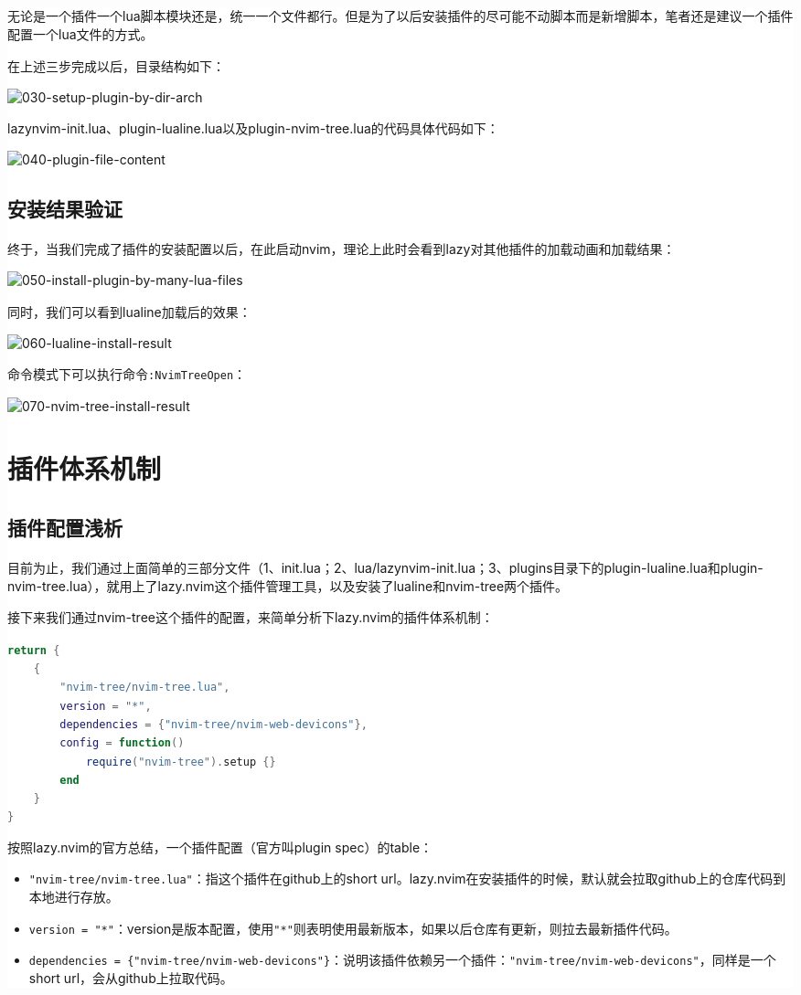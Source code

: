无论是一个插件一个lua脚本模块还是，统一一个文件都行。但是为了以后安装插件的尽可能不动脚本而是新增脚本，笔者还是建议一个插件配置一个lua文件的方式。

在上述三步完成以后，目录结构如下：

![030-setup-plugin-by-dir-arch](https://static-res.zhen.wang/images/post/2023-06-19/030-setup-plugin-by-dir-arch.png)

lazynvim-init.lua、plugin-lualine.lua以及plugin-nvim-tree.lua的代码具体代码如下：

![040-plugin-file-content](https://static-res.zhen.wang/images/post/2023-06-19/040-plugin-file-content.png)

## 安装结果验证

终于，当我们完成了插件的安装配置以后，在此启动nvim，理论上此时会看到lazy对其他插件的加载动画和加载结果：

![050-install-plugin-by-many-lua-files](https://static-res.zhen.wang/images/post/2023-06-19/050-install-plugin-by-many-lua-files.png)

同时，我们可以看到lualine加载后的效果：

![060-lualine-install-result](https://static-res.zhen.wang/images/post/2023-06-19/060-lualine-install-result.png)

命令模式下可以执行命令`:NvimTreeOpen`：

![070-nvim-tree-install-result](https://static-res.zhen.wang/images/post/2023-06-19/070-nvim-tree-install-result.gif)

# 插件体系机制

## 插件配置浅析

目前为止，我们通过上面简单的三部分文件（1、init.lua；2、lua/lazynvim-init.lua；3、plugins目录下的plugin-lualine.lua和plugin-nvim-tree.lua），就用上了lazy.nvim这个插件管理工具，以及安装了lualine和nvim-tree两个插件。

接下来我们通过nvim-tree这个插件的配置，来简单分析下lazy.nvim的插件体系机制：

```Lua
return {
    {
        "nvim-tree/nvim-tree.lua",
        version = "*",
        dependencies = {"nvim-tree/nvim-web-devicons"},
        config = function()
            require("nvim-tree").setup {}
        end
    }
}
```

按照lazy.nvim的官方总结，一个插件配置（官方叫plugin spec）的table：

- `"nvim-tree/nvim-tree.lua"`：指这个插件在github上的short url。lazy.nvim在安装插件的时候，默认就会拉取github上的仓库代码到本地进行存放。

- `version = "*"`：version是版本配置，使用`"*"`则表明使用最新版本，如果以后仓库有更新，则拉去最新插件代码。

- `dependencies = {"nvim-tree/nvim-web-devicons"}`：说明该插件依赖另一个插件：`"nvim-tree/nvim-web-devicons"`，同样是一个short url，会从github上拉取代码。
